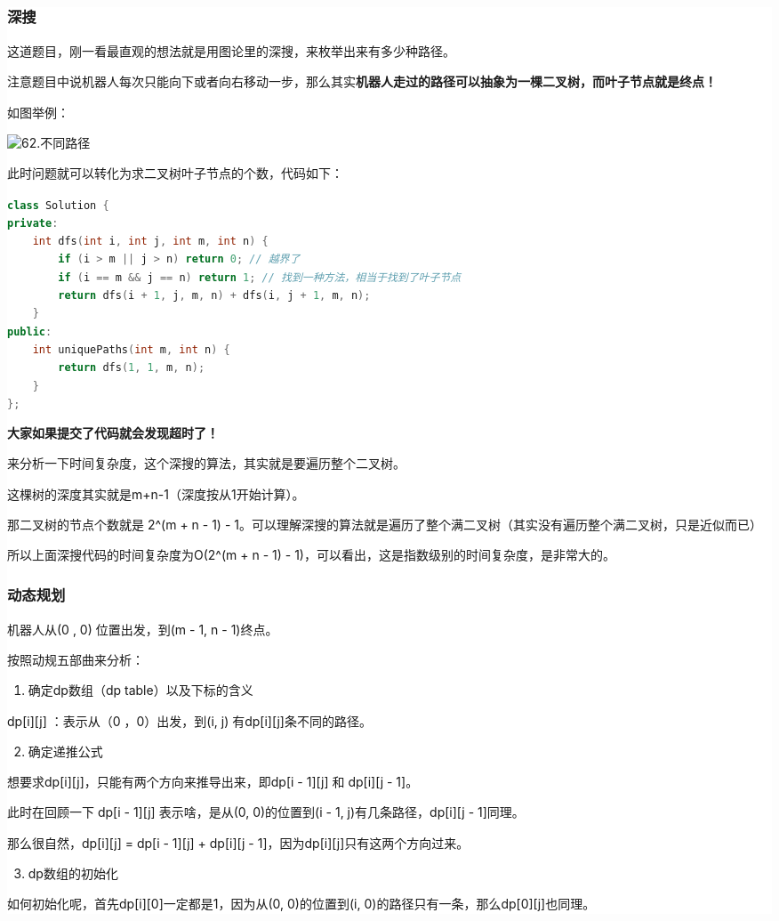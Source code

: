 ### 深搜

这道题目，刚一看最直观的想法就是用图论里的深搜，来枚举出来有多少种路径。

注意题目中说机器人每次只能向下或者向右移动一步，那么其实**机器人走过的路径可以抽象为一棵二叉树，而叶子节点就是终点！**

如图举例：

![62.不同路径](https://file1.kamacoder.com/i/algo/20201209113602700.png)

此时问题就可以转化为求二叉树叶子节点的个数，代码如下：

```CPP
class Solution {
private:
    int dfs(int i, int j, int m, int n) {
        if (i > m || j > n) return 0; // 越界了
        if (i == m && j == n) return 1; // 找到一种方法，相当于找到了叶子节点
        return dfs(i + 1, j, m, n) + dfs(i, j + 1, m, n);
    }
public:
    int uniquePaths(int m, int n) {
        return dfs(1, 1, m, n);
    }
};
```

**大家如果提交了代码就会发现超时了！**

来分析一下时间复杂度，这个深搜的算法，其实就是要遍历整个二叉树。

这棵树的深度其实就是m+n-1（深度按从1开始计算）。

那二叉树的节点个数就是 2^(m + n - 1) - 1。可以理解深搜的算法就是遍历了整个满二叉树（其实没有遍历整个满二叉树，只是近似而已）

所以上面深搜代码的时间复杂度为O(2^(m + n - 1) - 1)，可以看出，这是指数级别的时间复杂度，是非常大的。

### 动态规划

机器人从(0 , 0) 位置出发，到(m - 1, n - 1)终点。

按照动规五部曲来分析：

1. 确定dp数组（dp table）以及下标的含义

dp[i][j] ：表示从（0 ，0）出发，到(i, j) 有dp[i][j]条不同的路径。


2. 确定递推公式

想要求dp[i][j]，只能有两个方向来推导出来，即dp[i - 1][j] 和 dp[i][j - 1]。

此时在回顾一下 dp[i - 1][j] 表示啥，是从(0, 0)的位置到(i - 1, j)有几条路径，dp[i][j - 1]同理。

那么很自然，dp[i][j] =  dp[i - 1][j] + dp[i][j - 1]，因为dp[i][j]只有这两个方向过来。

3. dp数组的初始化

如何初始化呢，首先dp[i][0]一定都是1，因为从(0, 0)的位置到(i, 0)的路径只有一条，那么dp[0][j]也同理。

